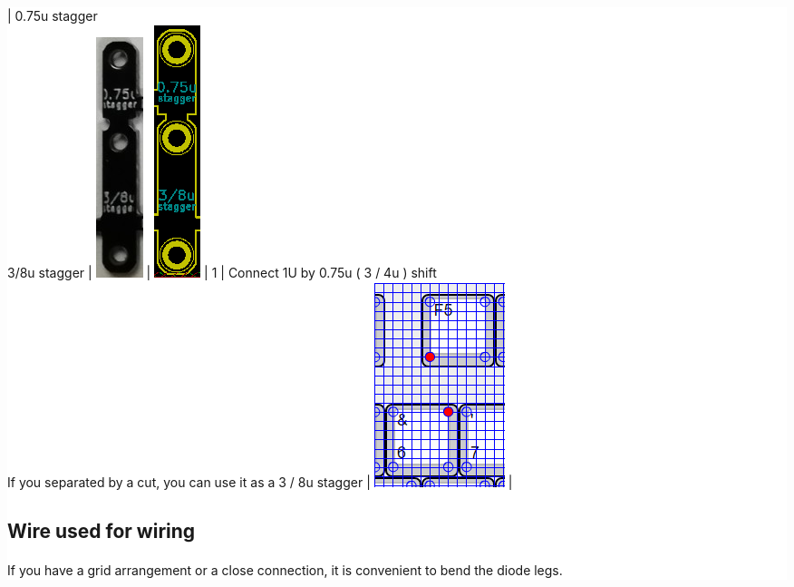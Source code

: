 | 0.75u stagger<br />3/8u stagger | ![](image/0.75u_stagger_3-8u_stagger.jpg) | ![](image/0.75u_stagger_3-8u_stagger.png) | 1 | Connect 1U by 0.75u ( 3 / 4u ) shift<br />If you separated by a cut, you can use it as a 3 / 8u stagger | ![](image/b2-6.png) |


## Wire used for wiring

If you have a grid arrangement or a close connection, it is convenient to bend the diode legs.
